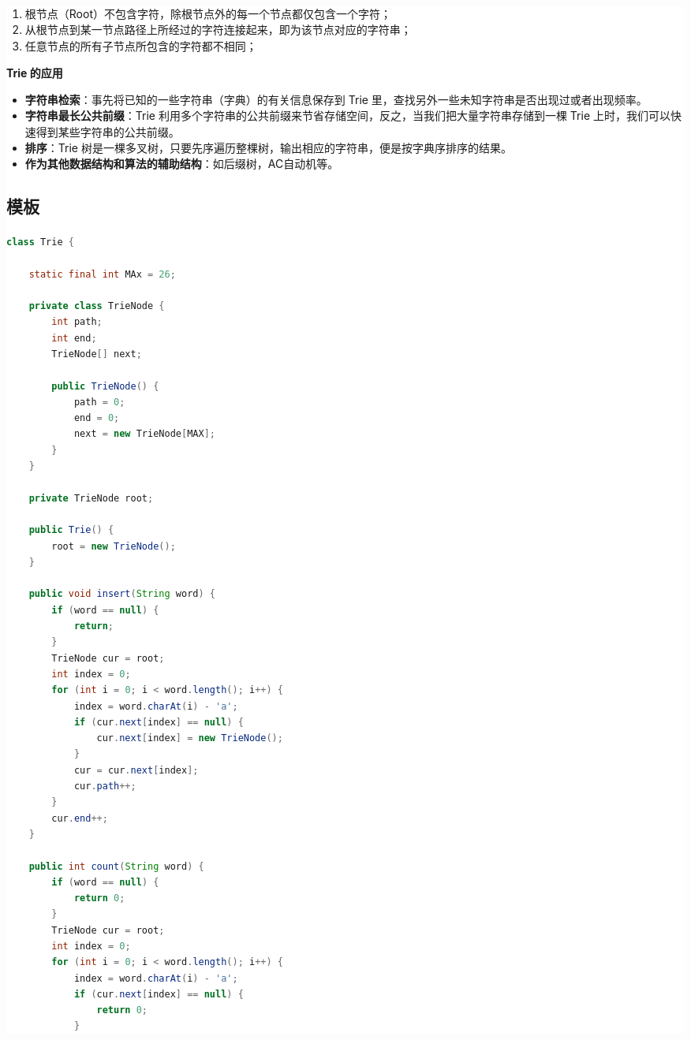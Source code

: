 1. 根节点（Root）不包含字符，除根节点外的每一个节点都仅包含一个字符；
2. 从根节点到某一节点路径上所经过的字符连接起来，即为该节点对应的字符串；
3. 任意节点的所有子节点所包含的字符都不相同；

**Trie 的应用**

- **字符串检索**：事先将已知的一些字符串（字典）的有关信息保存到 Trie 里，查找另外一些未知字符串是否出现过或者出现频率。
- **字符串最长公共前缀**：Trie 利用多个字符串的公共前缀来节省存储空间，反之，当我们把大量字符串存储到一棵 Trie 上时，我们可以快速得到某些字符串的公共前缀。
- **排序**：Trie 树是一棵多叉树，只要先序遍历整棵树，输出相应的字符串，便是按字典序排序的结果。
- **作为其他数据结构和算法的辅助结构**：如后缀树，AC自动机等。

## 模板

```java
class Trie {
    
    static final int MAx = 26;
    
    private class TrieNode {
        int path;
        int end;
        TrieNode[] next;
        
        public TrieNode() {
            path = 0;
            end = 0;
            next = new TrieNode[MAX];
        }
    }
    
    private TrieNode root;
    
    public Trie() {
        root = new TrieNode();
    }
    
    public void insert(String word) {
        if (word == null) {
            return;
        }
        TrieNode cur = root;
        int index = 0;
        for (int i = 0; i < word.length(); i++) {
            index = word.charAt(i) - 'a';
            if (cur.next[index] == null) {
                cur.next[index] = new TrieNode();
            }
            cur = cur.next[index];
            cur.path++;
        }
        cur.end++;
    }
    
    public int count(String word) {
        if (word == null) {
            return 0;
        }
        TrieNode cur = root;
        int index = 0;
        for (int i = 0; i < word.length(); i++) {
            index = word.charAt(i) - 'a';
            if (cur.next[index] == null) {
                return 0;
            }
```